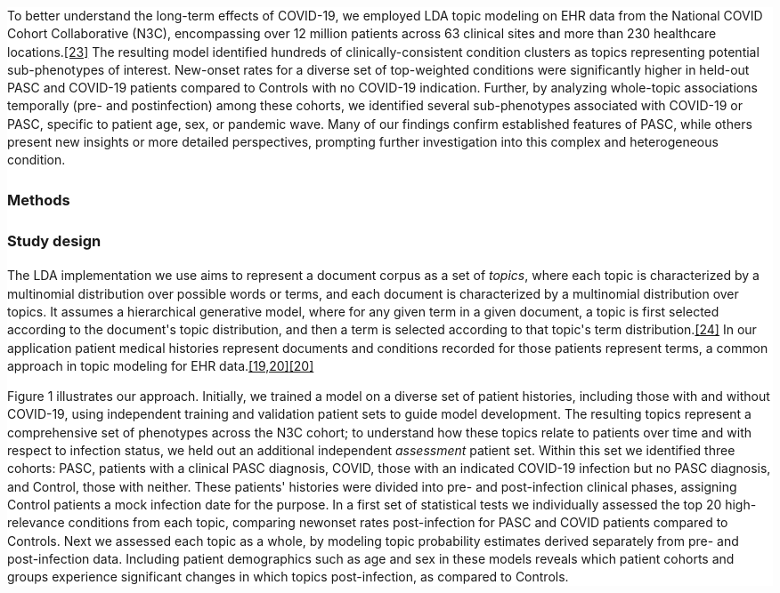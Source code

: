 To better understand the long-term effects of COVID-19, we employed LDA topic modeling on EHR data from the National COVID Cohort Collaborative (N3C), encompassing over 12 million patients across 63 clinical sites and more than 230 healthcare locations.[[23]](#ref-23) The resulting model identified hundreds of clinically-consistent condition clusters as topics representing potential sub-phenotypes of interest. New-onset rates for a diverse set of top-weighted conditions were significantly higher in held-out PASC and COVID-19 patients compared to Controls with no COVID-19 indication. Further, by analyzing whole-topic associations temporally (pre- and postinfection) among these cohorts, we identified several sub-phenotypes associated with COVID-19 or PASC, specific to patient age, sex, or pandemic wave. Many of our findings confirm established features of PASC, while others present new insights or more detailed perspectives, prompting further investigation into this complex and heterogeneous condition.

### Methods

### Study design

The LDA implementation we use aims to represent a document corpus as a set of *topics*, where each topic is characterized by a multinomial distribution over possible words or terms, and each document is characterized by a multinomial distribution over topics. It assumes a hierarchical generative model, where for any given term in a given document, a topic is first selected according to the document's topic distribution, and then a term is selected according to that topic's term distribution.[[24]](#ref-24) In our application patient medical histories represent documents and conditions recorded for those patients represent terms, a common approach in topic modeling for EHR data.[[19,20]](#ref-19)[[20]](#ref-20)

Figure 1 illustrates our approach. Initially, we trained a model on a diverse set of patient histories, including those with and without COVID-19, using independent training and validation patient sets to guide model development. The resulting topics represent a comprehensive set of phenotypes across the N3C cohort; to understand how these topics relate to patients over time and with respect to infection status, we held out an additional independent *assessment* patient set. Within this set we identified three cohorts: PASC, patients with a clinical PASC diagnosis, COVID, those with an indicated COVID-19 infection but no PASC diagnosis, and Control, those with neither. These patients' histories were divided into pre- and post-infection clinical phases, assigning Control patients a mock infection date for the purpose. In a first set of statistical tests we individually assessed the top 20 high-relevance conditions from each topic, comparing newonset rates post-infection for PASC and COVID patients compared to Controls. Next we assessed each topic as a whole, by modeling topic probability estimates derived separately from pre- and post-infection data. Including patient demographics such as age and sex in these models reveals which patient cohorts and groups experience significant changes in which topics post-infection, as compared to Controls.
